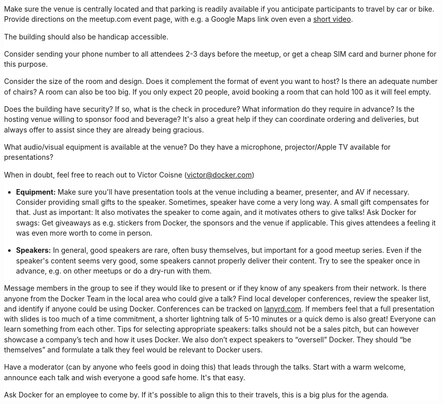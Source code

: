   Make sure the venue is centrally located and that parking is readily available if you anticipate participants to travel by car or bike.
  Provide directions on the meetup.com event page, with e.g. a Google Maps link oven even a [short video](https://www.youtube.com/watch?v=mt7no76ZHGQ).  

  The building should also be handicap accessible.

  Consider sending your phone number to all attendees 2-3 days before the meetup, or get a cheap SIM card and burner phone for this purpose.

  Consider the size of the room and design. Does it complement the format of event you want to host? Is there an adequate number of chairs? A room can also be too big. If you only expect 20 people, avoid booking a room that can hold 100 as it will feel empty.

  Does the building have security? If so, what is the check in procedure? What information do they require in advance?
  Is the hosting venue willing to sponsor food and beverage? It's also a great help if they can coordinate ordering and deliveries, but always offer to assist since they are already being gracious.

  What audio/visual equipment is available at the venue? Do they have a microphone, projector/Apple TV available for presentations?

  When in doubt, feel free to reach out to Victor Coisne (victor@docker.com)

  - **Equipment:**
  Make sure you'll have presentation tools at the venue including a beamer, presenter, and AV if necessary.
  Consider providing small gifts to the speaker. Sometimes, speaker have come a very long way. A small gift compensates for that. Just as important: It also motivates the speaker to come again, and it motivates others to give talks!
  Ask Docker for swags: Get giveaways as e.g. stickers from Docker, the sponsors and the venue if applicable. This gives attendees a feeling it was even more worth to come in person.  

  - **Speakers:**
  In general, good speakers are rare, often busy themselves, but important for a good meetup series.
  Even if the speaker's content seems very good, some speakers cannot properly deliver their content. Try to see the speaker once in advance, e.g. on other meetups or do a dry-run with them.

  Message members in the group to see if they would like to present or if they know of any speakers from their network.
  Is there anyone from the Docker Team in the local area who could give a talk?
  Find local developer conferences, review the speaker list, and identify if anyone could be using Docker. Conferences can be tracked on [lanyrd.com](lanyrd.com).
  If members feel that a full presentation with slides is too much of a time commitment, a shorter lightning talk of 5-10 minutes or a quick demo is also great! Everyone can learn something from each other.
  Tips for selecting appropriate speakers: talks should not be a sales pitch, but can however showcase a company’s tech and how it uses Docker. We also don’t expect speakers to “oversell” Docker. They should “be themselves” and formulate a talk they feel would be relevant to Docker users.

  Have a moderator (can by anyone who feels good in doing this) that leads through the talks. Start with a warm welcome, announce each talk and wish everyone a good safe home. It's that easy.

  Ask Docker for an employee to come by. If it's possible to align this to their travels, this is a big plus for the agenda.

